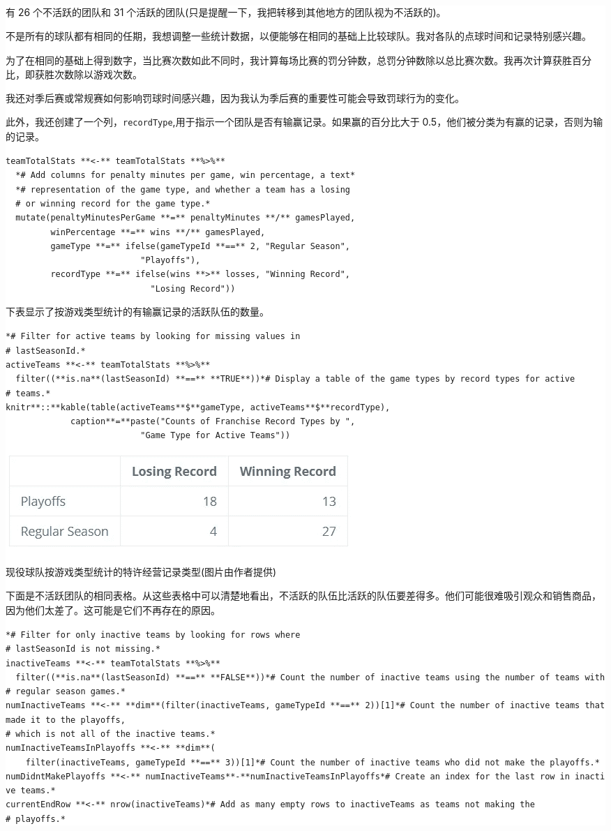 有 26 个不活跃的团队和 31 个活跃的团队(只是提醒一下，我把转移到其他地方的团队视为不活跃的)。

不是所有的球队都有相同的任期，我想调整一些统计数据，以便能够在相同的基础上比较球队。我对各队的点球时间和记录特别感兴趣。

为了在相同的基础上得到数字，当比赛次数如此不同时，我计算每场比赛的罚分钟数，总罚分钟数除以总比赛次数。我再次计算获胜百分比，即获胜次数除以游戏次数。

我还对季后赛或常规赛如何影响罚球时间感兴趣，因为我认为季后赛的重要性可能会导致罚球行为的变化。

此外，我还创建了一个列，`recordType`,用于指示一个团队是否有输赢记录。如果赢的百分比大于 0.5，他们被分类为有赢的记录，否则为输的记录。

```
teamTotalStats **<-** teamTotalStats **%>%**
  *# Add columns for penalty minutes per game, win percentage, a text*
  *# representation of the game type, and whether a team has a losing 
  # or winning record for the game type.*
  mutate(penaltyMinutesPerGame **=** penaltyMinutes **/** gamesPlayed,
         winPercentage **=** wins **/** gamesPlayed,
         gameType **=** ifelse(gameTypeId **==** 2, "Regular Season", 
                           "Playoffs"),
         recordType **=** ifelse(wins **>** losses, "Winning Record", 
                             "Losing Record"))
```

下表显示了按游戏类型统计的有输赢记录的活跃队伍的数量。

```
*# Filter for active teams by looking for missing values in 
# lastSeasonId.*
activeTeams **<-** teamTotalStats **%>%**
  filter((**is.na**(lastSeasonId) **==** **TRUE**))*# Display a table of the game types by record types for active 
# teams.*
knitr**::**kable(table(activeTeams**$**gameType, activeTeams**$**recordType),
             caption**=**paste("Counts of Franchise Record Types by ", 
                           "Game Type for Active Teams"))
```

![](img/2fb70e50014eb3f2a98976ed7efe5b64.png)

现役球队按游戏类型统计的特许经营记录类型(图片由作者提供)

下面是不活跃团队的相同表格。从这些表格中可以清楚地看出，不活跃的队伍比活跃的队伍要差得多。他们可能很难吸引观众和销售商品，因为他们太差了。这可能是它们不再存在的原因。

```
*# Filter for only inactive teams by looking for rows where 
# lastSeasonId is not missing.*
inactiveTeams **<-** teamTotalStats **%>%**
  filter((**is.na**(lastSeasonId) **==** **FALSE**))*# Count the number of inactive teams using the number of teams with 
# regular season games.*
numInactiveTeams **<-** **dim**(filter(inactiveTeams, gameTypeId **==** 2))[1]*# Count the number of inactive teams that made it to the playoffs, 
# which is not all of the inactive teams.*
numInactiveTeamsInPlayoffs **<-** **dim**(
    filter(inactiveTeams, gameTypeId **==** 3))[1]*# Count the number of inactive teams who did not make the playoffs.*
numDidntMakePlayoffs **<-** numInactiveTeams**-**numInactiveTeamsInPlayoffs*# Create an index for the last row in inactive teams.*
currentEndRow **<-** nrow(inactiveTeams)*# Add as many empty rows to inactiveTeams as teams not making the 
# playoffs.*
```